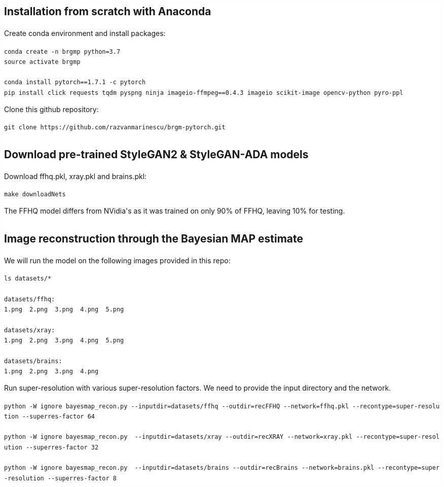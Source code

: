 
## Installation from scratch with Anaconda


Create conda environment and install packages:

```
conda create -n brgmp python=3.7 
source activate brgmp

conda install pytorch==1.7.1 -c pytorch 
pip install click requests tqdm pyspng ninja imageio-ffmpeg==0.4.3 imageio scikit-image opencv-python pyro-ppl 

```


Clone this github repository:
```
git clone https://github.com/razvanmarinescu/brgm-pytorch.git 
```

## Download pre-trained StyleGAN2 & StyleGAN-ADA models

Download ffhq.pkl, xray.pkl and brains.pkl:
```
make downloadNets

```

The FFHQ model differs from NVidia's as it was trained on only 90% of FFHQ, leaving 10% for testing. 

## Image reconstruction through the Bayesian MAP estimate

We will run the model on the following images provided in this repo:

```
ls datasets/*

datasets/ffhq:
1.png  2.png  3.png  4.png  5.png

datasets/xray:
1.png  2.png  3.png  4.png  5.png

datasets/brains:
1.png  2.png  3.png  4.png
```

Run super-resolution with various super-resolution factors. We need to provide the input directory and the network. 
```
python -W ignore bayesmap_recon.py --inputdir=datasets/ffhq --outdir=recFFHQ --network=ffhq.pkl --recontype=super-resolution --superres-factor 64
	
python -W ignore bayesmap_recon.py  --inputdir=datasets/xray --outdir=recXRAY --network=xray.pkl --recontype=super-resolution --superres-factor 32

python -W ignore bayesmap_recon.py  --inputdir=datasets/brains --outdir=recBrains --network=brains.pkl --recontype=super-resolution --superres-factor 8
```
